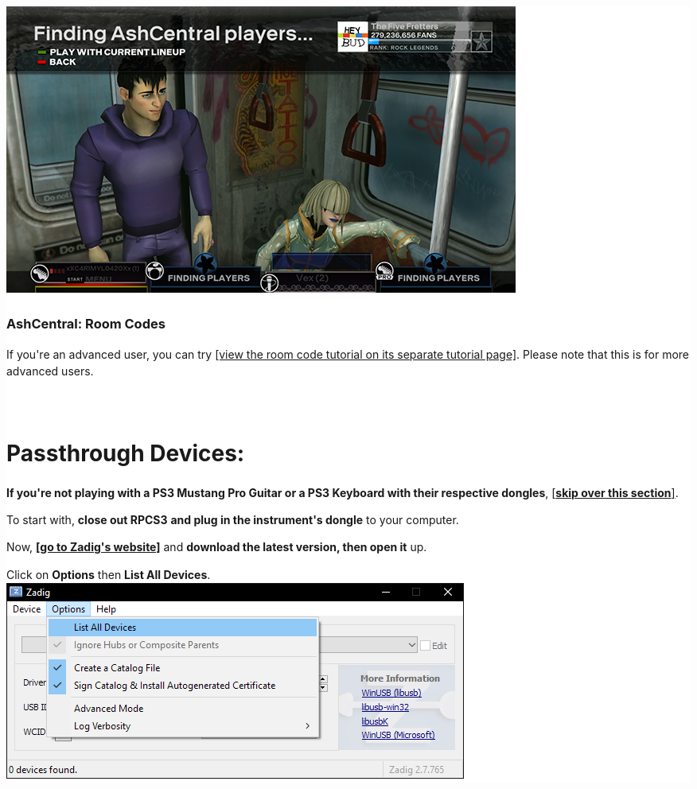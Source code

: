 ![A screenshot of Rock Band 3 in a multiplayer lobby.](images/ash/hostlobby.png "Finding AshCentral Players")

### AshCentral: Room Codes

If you're an advanced user, you can try [[view the room code tutorial on its separate tutorial page]](ashcentral_room_codes.md). Please note that this is for more advanced users.

<br/>


# Passthrough Devices: 

**If you're not playing with a PS3 Mustang Pro Guitar or a PS3 Keyboard with their respective dongles**, [[**skip over this section**]](#troubleshooting).

To start with, **close out RPCS3** **and plug in the instrument's dongle** to your computer.

Now, [**\[go to Zadig's website\]**](https://zadig.akeo.ie/) and **download the latest version, then open it** up.

Click on **Options** then **List All Devices**.  
![A screenshot of Zadig showing "List All Devices" under "Options" highlighted.](images/pass/zadiglistall.png "Zadig: Options: List All Devices")
